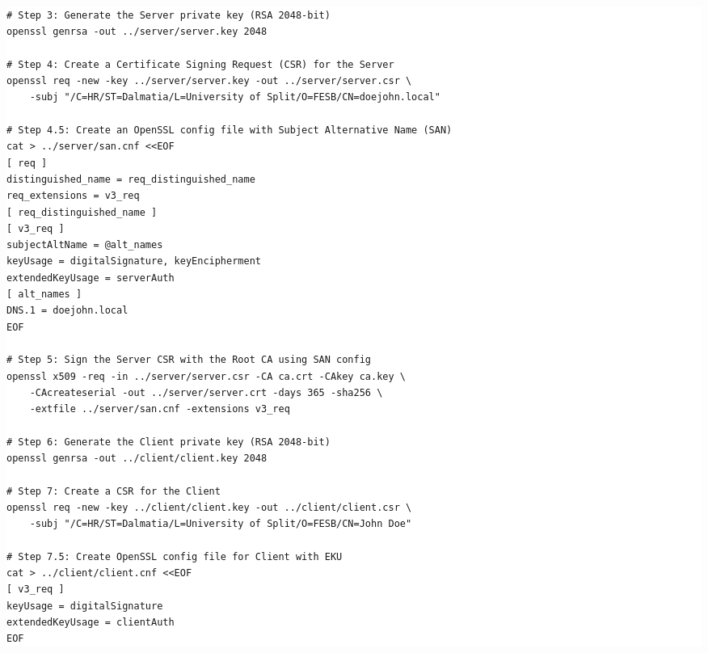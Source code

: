     # Step 3: Generate the Server private key (RSA 2048-bit)
    openssl genrsa -out ../server/server.key 2048

    # Step 4: Create a Certificate Signing Request (CSR) for the Server
    openssl req -new -key ../server/server.key -out ../server/server.csr \
        -subj "/C=HR/ST=Dalmatia/L=University of Split/O=FESB/CN=doejohn.local"

    # Step 4.5: Create an OpenSSL config file with Subject Alternative Name (SAN)
    cat > ../server/san.cnf <<EOF
    [ req ]
    distinguished_name = req_distinguished_name
    req_extensions = v3_req
    [ req_distinguished_name ]
    [ v3_req ]
    subjectAltName = @alt_names
    keyUsage = digitalSignature, keyEncipherment
    extendedKeyUsage = serverAuth
    [ alt_names ]
    DNS.1 = doejohn.local
    EOF

    # Step 5: Sign the Server CSR with the Root CA using SAN config
    openssl x509 -req -in ../server/server.csr -CA ca.crt -CAkey ca.key \
        -CAcreateserial -out ../server/server.crt -days 365 -sha256 \
        -extfile ../server/san.cnf -extensions v3_req

    # Step 6: Generate the Client private key (RSA 2048-bit)
    openssl genrsa -out ../client/client.key 2048

    # Step 7: Create a CSR for the Client
    openssl req -new -key ../client/client.key -out ../client/client.csr \
        -subj "/C=HR/ST=Dalmatia/L=University of Split/O=FESB/CN=John Doe"

    # Step 7.5: Create OpenSSL config file for Client with EKU
    cat > ../client/client.cnf <<EOF
    [ v3_req ]
    keyUsage = digitalSignature
    extendedKeyUsage = clientAuth
    EOF
